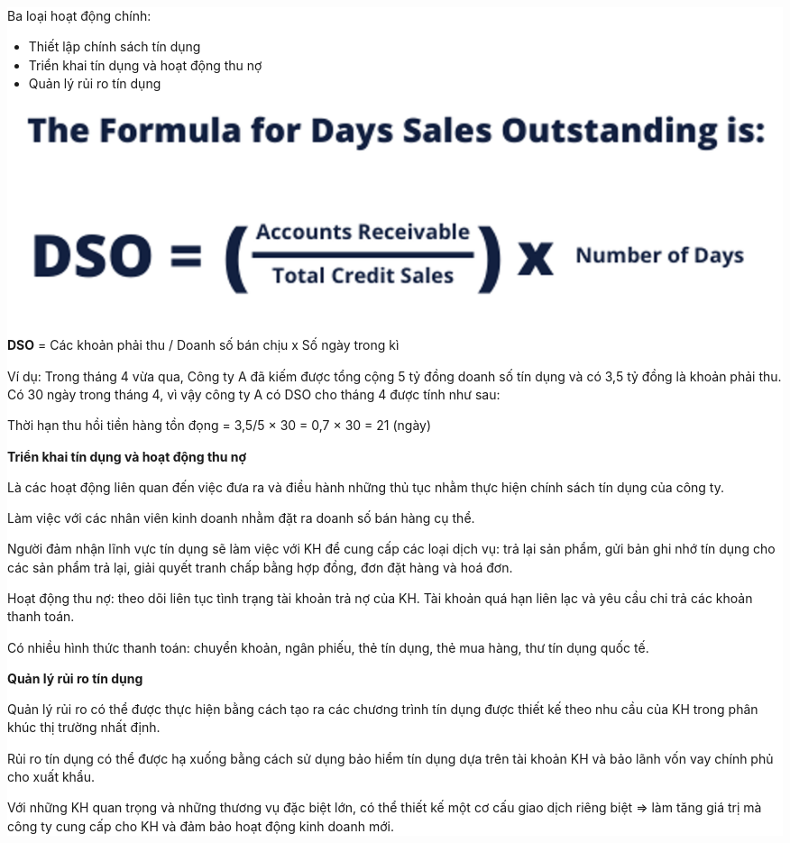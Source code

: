 Ba loại hoạt động chính:

- Thiết lập chính sách tín dụng
- Triển khai tín dụng và hoạt động thu nợ
- Quản lý rủi ro tín dụng

![DSO](images/dso.png)

**DSO** = Các khoản phải thu / Doanh số bán chịu x Số ngày trong kì

Ví dụ: Trong tháng 4 vừa qua, Công ty A đã kiếm được tổng cộng 5 tỷ đồng doanh số tín dụng và có 3,5 tỷ đồng là khoản phải thu. Có 30 ngày trong tháng 4, vì vậy công ty A có DSO cho tháng 4 được tính như sau:

Thời hạn thu hồi tiền hàng tồn đọng = 3,5/5 × 30 = 0,7 × 30 = 21 (ngày)

**Triển khai tín dụng và hoạt động thu nợ**

Là các hoạt động liên quan đến việc đưa ra và điều hành những thủ tục nhằm thực hiện chính sách tín dụng của công ty.

Làm việc với các nhân viên kinh doanh nhằm đặt ra doanh số bán hàng cụ thể.

Người đảm nhận lĩnh vực tín dụng sẽ làm việc với KH để cung cấp các loại dịch vụ: trả lại sản phẩm, gửi bản ghi nhớ tín dụng cho các sản phẩm trả lại, giải quyết tranh chấp bằng hợp đồng, đơn đặt hàng và hoá đơn.

Hoạt động thu nợ: theo dõi liên tục tình trạng tài khoản trả nợ của KH. Tài khoản quá hạn liên lạc và yêu cầu chi trả các khoản thanh toán.

Có nhiều hình thức thanh toán: chuyển khoản, ngân phiếu, thẻ tín dụng, thẻ mua hàng, thư tín dụng quốc tế.

**Quản lý rủi ro tín dụng**

Quản lý rủi ro có thể được thực hiện bằng cách tạo ra các chương trình tín dụng được thiết kế theo nhu cầu của KH trong phân khúc thị trường nhất định. 

Rủi ro tín dụng có thể được hạ xuống bằng cách sử dụng bảo hiểm tín dụng dựa trên tài khoản KH và bảo lãnh vốn vay chính phủ cho xuất khẩu.

Với những KH quan trọng và những thương vụ đặc biệt lớn, có thể thiết kế một cơ cấu giao dịch riêng biệt => làm tăng giá trị mà công ty cung cấp cho KH và đảm bảo hoạt động kinh doanh mới.
